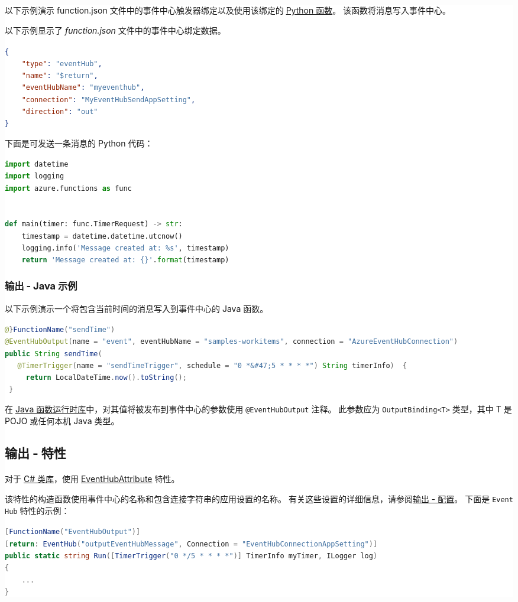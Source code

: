 以下示例演示 function.json 文件中的事件中心触发器绑定以及使用该绑定的 [Python 函数](../articles/azure-functions/functions-reference-python.md)。 该函数将消息写入事件中心。

以下示例显示了 *function.json* 文件中的事件中心绑定数据。

```json
{
    "type": "eventHub",
    "name": "$return",
    "eventHubName": "myeventhub",
    "connection": "MyEventHubSendAppSetting",
    "direction": "out"
}
```

下面是可发送一条消息的 Python 代码：

```python
import datetime
import logging
import azure.functions as func


def main(timer: func.TimerRequest) -> str:
    timestamp = datetime.datetime.utcnow()
    logging.info('Message created at: %s', timestamp)
    return 'Message created at: {}'.format(timestamp)
```

### <a name="output---java-example"></a>输出 - Java 示例

以下示例演示一个将包含当前时间的消息写入到事件中心的 Java 函数。

```java
@}FunctionName("sendTime")
@EventHubOutput(name = "event", eventHubName = "samples-workitems", connection = "AzureEventHubConnection")
public String sendTime(
   @TimerTrigger(name = "sendTimeTrigger", schedule = "0 *&#47;5 * * * *") String timerInfo)  {
     return LocalDateTime.now().toString();
 }
```

在 [Java 函数运行时库](/java/api/overview/azure/functions/runtime)中，对其值将被发布到事件中心的参数使用 `@EventHubOutput` 注释。  此参数应为 `OutputBinding<T>` 类型，其中 T 是 POJO 或任何本机 Java 类型。

## <a name="output---attributes"></a>输出 - 特性

对于 [C# 类库](../articles/azure-functions/functions-dotnet-class-library.md)，使用 [EventHubAttribute](https://github.com/Azure/azure-webjobs-sdk/blob/master/src/Microsoft.Azure.WebJobs.ServiceBus/EventHubs/EventHubAttribute.cs) 特性。

该特性的构造函数使用事件中心的名称和包含连接字符串的应用设置的名称。 有关这些设置的详细信息，请参阅[输出 - 配置](#output---configuration)。 下面是 `EventHub` 特性的示例：

```csharp
[FunctionName("EventHubOutput")]
[return: EventHub("outputEventHubMessage", Connection = "EventHubConnectionAppSetting")]
public static string Run([TimerTrigger("0 */5 * * * *")] TimerInfo myTimer, ILogger log)
{
    ...
}
```
